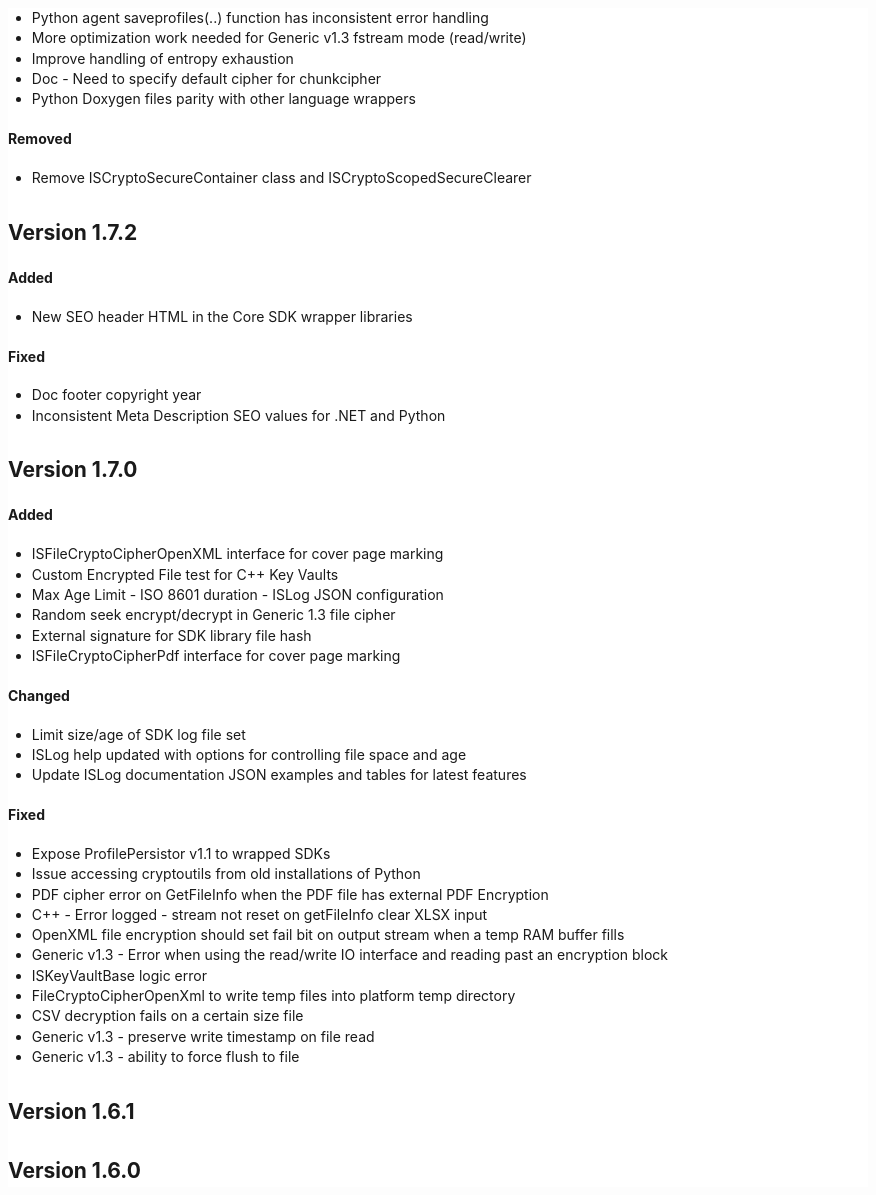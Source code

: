 - Python agent saveprofiles(..) function has inconsistent error handling
- More optimization work needed for Generic v1.3 fstream mode (read/write)
- Improve handling of entropy exhaustion
- Doc - Need to specify default cipher for chunkcipher
- Python Doxygen files parity with other language wrappers

#### Removed
- Remove ISCryptoSecureContainer class and ISCryptoScopedSecureClearer

## Version 1.7.2

#### Added
- New SEO header HTML in the Core SDK wrapper libraries

#### Fixed
- Doc footer copyright year
- Inconsistent Meta Description SEO values for .NET and Python

## Version 1.7.0

#### Added
- ISFileCryptoCipherOpenXML interface for cover page marking
- Custom Encrypted File test for C++ Key Vaults
- Max Age Limit - ISO 8601 duration - ISLog JSON configuration
- Random seek encrypt/decrypt in Generic 1.3 file cipher
- External signature for SDK library file hash
- ISFileCryptoCipherPdf interface for cover page marking

#### Changed
- Limit size/age of SDK log file set
- ISLog help updated with options for controlling file space and age
- Update ISLog documentation JSON examples and tables for latest features

#### Fixed
- Expose ProfilePersistor v1.1 to wrapped SDKs
- Issue accessing cryptoutils from old installations of Python
- PDF cipher error on GetFileInfo when the PDF file has external PDF Encryption
- C++ - Error logged - stream not reset on getFileInfo clear XLSX input
- OpenXML file encryption should set fail bit on output stream when a temp RAM buffer fills
- Generic v1.3 - Error when using the read/write IO interface and reading past an encryption block
- ISKeyVaultBase logic error
- FileCryptoCipherOpenXml to write temp files into platform temp directory
- CSV decryption fails on a certain size file
- Generic v1.3 - preserve write timestamp on file read
- Generic v1.3 - ability to force flush to file

## Version 1.6.1

## Version 1.6.0
